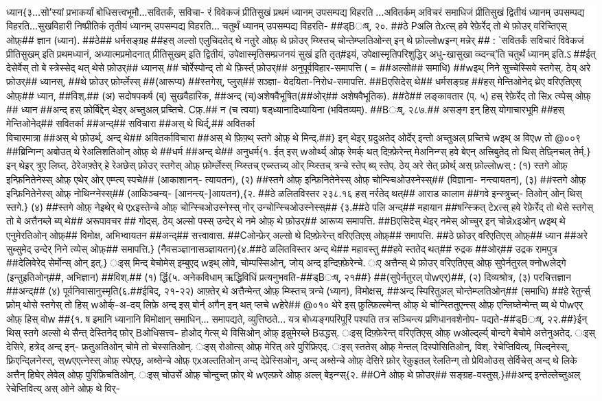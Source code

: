 ध्यान{३...सो’स्यां प्रभाकर्यां बोधिसत्त्वभूमौ...सवितर्कं, सविचा-
रं विवेकजं प्रीतिसुखं प्रथमं ध्यानम् उपसम्पद्य विहरति 
...अवितर्कम् अविचरं समाधिजं प्रीतिसुखं द्वितीयं ध्यानम् 
उपसम्पद्य विहरति...सुखविहारी निष्प्रीतिकं तृतीयं ध्यानम्
उपसम्पद्य विहरति... चतुर्थं ध्यानम् उपसम्पद्य विहरति-
##ड्Bःष्, २०. ##ठे Pअलि तेxत्स् हवे रेफ़ेर्रेद् तो थे फ़ोउर् वरिच्तिएस् ओफ़्## ज्ञान
(ध्यान). ##ठे## धर्मसङ्ग्रह ##हस् अल्सो एलुचिदतेद् थे नतुरे ओफ़् थे फ़ोउर् म्य्स्तिच् चोन्तेम्प्लतिओन्स् इन् थे फ़ोल्लोwइन्ग् मन्नेर् ## : `सवितर्कं सविचारं
विवेकजं प्रीतिसुखम् इति प्रथमध्यानं, अध्यात्मप्रमोदनात् 
प्रीतिसुखम् इति द्वितीयं, उपेक्षास्मृतिसम्प्रजनयं सुखं इति तृत्#इयं, 
उपेक्षास्मृतिपरिशुद्धिर् अधु-खासुखा व्च्दन्च्’ति चतुर्थं ध्यानम् इति.ऽ 
##ईत् देसेर्वेस् तो बे स्त्रेस्सेद् थत् थेसे फ़ोउर्## ध्यानस् ## चोर्रेस्पोन्द् तो थे फ़िर्स्त् 
फ़ोउर्## अनुपूर्वविहार-समापत्ति ( = ##अल्सो## समाधि) ##wइथ् निने सुच्चेस्सिवे स्तगेस्. 
ठेय् अरे फ़ोउर्## ध्यानस्, ##थे फ़ोउर् फ़ोर्म्लेस्स् ##(आरूप्य) ##स्तगेस्, प्लुस्## सञ्ज्ञा-
वेदयिता-निरोध-समापत्ति. ##Bएसिदेस् थे## धर्मसङ्ग्रह ##हस् मेन्तिओनेद् 
 थ्रेए वरिएतिएस् ओफ़्## ध्यान, ##विश्.## (अ) सदोषपकर्ष (ब्) सुखवैहारिक, ##अन्द् 
(च्)अशेषवैभूषित(##ओर्## अशेषवैभूतिक). ##ठे## लङ्कावतार (प्. ५) हस् रेफ़ेर्रेद् 
तो सिx त्य्पेस् ओफ़् ## ध्यान ##अन्द् हस् फ़ोर्बिद्देन् थेइर् अच्तुअल् प्रच्तिचे. Cफ़्.## न
(च त्वया) षड्ध्यानादिध्यायिना (भवितव्यम्). ##Bःष्, २८७.## असङ्ग इन् हिस् 
योगाचारभूमि ##हस् मेन्तिओनेद्## सवितर्का ##अन्द्## सविचारा ##अस् थे थिर्द्,## अवितर्का  
विचारमात्रा ##अस् थे फ़ोउर्थ्, अन्द् थे## अवितर्काविचारा ##अस् थे फ़िफ़्थ् स्तगे ओफ़् 
थे मिन्द्.##} इन् थेइर् ग्रदुअतेद् ओर्देर् इन्तो अच्तुअल् प्रच्तिचे wइथ् अ विएw तो 
@००९
##ब्रिन्गिन्ग् अबोउत् थे रेअलिशतिओन् ओफ़् थे ##धर्म ##अन्द् थे## अनुधर्म{१. ईत् इस् wओर्थ्य् ओफ़् रेमर्क् थत् दिफ़्फ़ेरेन्त् मेअनिन्ग्स् हवे बेएन् अत्त्रिबुतेद् तो
थिस् तेछ्निचल् तेर्म्.} 
इन् थेइर् त्रुए लिघ्त्.
ठेरेअफ़्तेर् हे रेअछेस् फ़ोउर् स्तगेस् ओफ़् फ़ोर्म्लेस्स् म्य्स्तिच् एच्स्तच्य्
ओर् म्य्स्तिच् त्रन्चे स्तेप् ब्य् स्तेप्. ठेय् अरे सेत् फ़ोर्थ् अस् फ़ोल्लोwस् :
(१) स्तगे ओफ़् इन्फ़िनितेनेस्स् ओफ़् एथेर् ओर् एम्प्त्य् स्पचे## (आकाशानन्-
त्यायतन), (२) ##स्तगे ओफ़् इन्फ़िनितेनेस्स् ओफ़् चोन्स्चिओउस्नेस्स्## (विज्ञाना-
नन्त्यायतन), (३) ##स्तगे ओफ़् इन्फ़िनितेनेस्स् ओफ़् नोथिन्ग्नेस्स्## (आकिञ्चन्य्-
[आनन्त्य्-]आयतन),{२. ##ठे ळलितविस्तर २३८.१६ हस् नर्रतेद् थत्## आराड कालाम ##गवे इन्स्त्रुच्त्-
तिओन् ओन् थिस् स्तगे.} (४) ##स्तगे ओफ़् नेइथेर् थे एxइस्तेन्चे ओफ़् चोन्स्चिओउस्नेस्स् 
नोर् उन्चोन्स्चिओउस्नेस्स्## {३.##ठे पलि अन्द्## महायान ##षन्स्क्रित् टेxत्स् हवे रेफ़ेर्रेद् तो थेसे स्तगेस् तो बे 
अत्तैनब्ले ब्य् थे## अरूपावचर ## गोद्स्. ठेय् अल्सो पस्स् उन्देर् थे नमे ओफ़् थे 
फ़ोउर्## आरूप्य समापत्ति. ##Bएसिदेस् थेइर् नमेस् ओच्चुर् इन् चोन्नेxइओन् wइथ् थे 
एनुमेरतिओन् ओफ़्## विमोक्ष, अभिभ्वायतन ##अन्द्## सत्त्वावास. ##Cओन्फ़ेर् अल्सो थे 
दिफ़्फ़ेरेन्त् वरिएतिएस् ओफ़्## समापत्ति. ##ठे फ़ोउर् वरिएतिएस् ओफ़्## ध्यान ##अरे सुब्सुमेद् 
उन्देर् निने त्य्पेस् ओफ़्## समापत्ति.} (नैवसञ्ज्ञानासञ्ज्ञायतन){४.##ठे ळलितविस्तर अन्द् थे## महावस्तु ##हवे स्ततेद् थत्## रुद्रक ##ओर्## उद्रक
रामपुत्र ##देलिवेरेद् सेर्मोन्स् ओन् इत्.} ःइस् मिन्द् बेचोमेस् 
इम्बुएद् wइथ् लोवे, चोम्पस्सिओन्, जोय् अन्द् इन्दिफ़्फ़ेरेन्चे. ःए अत्तैन्स् थे 
फ़ोउर् वरिएतिएस् ओफ़् सुपेर्नतुरल् क्नोwलेद्गे (इन्तुइतिओन्##, अभिज्ञान) ##विश्.##
(१) र्द्धि{५. अनेकविधाम् ऋद्धिविधिं प्रत्यनुभवति-##ड्Bःष्, २१##} ##(सुपेर्नतुरल् पोwएर्)##, (२) दिव्यश्रोत्र, (३) परचित्तज्ञान ##अन्द्## 
(४) पूर्वनिवासानुस्मृति(६.##ईबिद्, २१-२२) आफ़्तेर् थे अत्तैन्मेन्त् ओफ़् म्य्स्तिच् त्रन्चे (ध्यान),
विमोक्षस्, ##अन्द् स्पिरितुअल् चोन्तेम्प्लतिओन्## (समाधि) ##हे रेतुर्न्स् फ़्रोम् थोसे 
स्तगेस् तो हिस् wओर्क्-अ-दय् लिफ़े अन्द् इस् बोर्न् अगैन् इन् थत् प्लचे wहेरे## 
@०१०
थेरे इस् फ़ुल्फ़िल्ल्मेन्त् ओफ़् थे चोन्स्तितुएन्त्स् ओफ़् एन्लिघ्तेन्मेन्त् ब्य् थे 
पोwएर् ओफ़् हिस् वोw ##{१. ष इमानि ध्यानानि विमोक्षान् समाधिन्... समापद्यते, व्युत्तिष्ठते...
यत्र बोध्यङ्गपरिपूरिं पश्यति तत्र सञ्चिन्त्य प्रणिधानवशेनोप-
पद्यते-##ड्Bःष्, २२.##}ईन् थिस् स्तगे अल्सो थे सैन्त् देस्तिनेद् फ़ोर् Bओधिसत्त्व-
होओद् गेत्स् थे विसिओन् ओफ़् इन्नुमेरब्ले Bउद्धस्. ःइस् दिफ़्फ़ेरेन्त् वरिएतिएस् 
ओफ़् wओर्ल्द्ल्य् बोन्दगे बेचोमे अत्तेनुअतेद्. ःइस् देसिरे, हत्रेद् अन्द् इन्-
फ़तुअतिओन् चोमे तो चेस्सतिओन्. ःइस् रोओत्स् ओफ़् मेरित् अरे पुरिफ़िएद्. ःइस् 
स्ततेस् ओफ़् मेन्तल् दिस्पोसितिओन्, विश्. रेचेप्तिवित्य्, मिल्द्नेस्स्, फ़्रिएन्द्लिनेस्स्,
स्wएएत्नेस्स् ओफ़् स्पेएछ्, अब्सेन्चे ओफ़् एxअल्ततिओन् अन्द् देप्रेस्सिओन्, अन्द् 
अब्सेन्चे ओफ़् देसिरे फ़ोर् रेक़ुइतल् रेलतिन्ग् तो प्रेविओउस् सेर्विचेस् अन्द् थे 
लिके अत्तैन् हिघेर् लेवेल् ओफ़् पुरिफ़िचतिओन्. ःइस् चोउर्से ओफ़् चोन्दुच्त् फ़ोर् 
थे wएल्फ़रे ओफ़् अल्ल् बेइन्ग्स्{२. ##Oने ओफ़् थे फ़ोउर्## सङ्ग्रह-वस्तुस्.}##अन्द् इन्तेल्लेच्तुअल् रेचेप्तिवित्य् अस् ओने ओफ़् थे विर्-